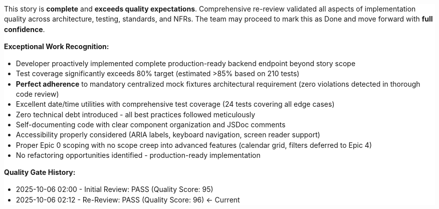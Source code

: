 This story is **complete** and **exceeds quality expectations**. Comprehensive re-review validated all aspects of implementation quality across architecture, testing, standards, and NFRs. The team may proceed to mark this as Done and move forward with **full confidence**.

**Exceptional Work Recognition:**
- Developer proactively implemented complete production-ready backend endpoint beyond story scope
- Test coverage significantly exceeds 80% target (estimated >85% based on 210 tests)
- **Perfect adherence** to mandatory centralized mock fixtures architectural requirement (zero violations detected in thorough code review)
- Excellent date/time utilities with comprehensive test coverage (24 tests covering all edge cases)
- Zero technical debt introduced - all best practices followed meticulously
- Self-documenting code with clear component organization and JSDoc comments
- Accessibility properly considered (ARIA labels, keyboard navigation, screen reader support)
- Proper Epic 0 scoping with no scope creep into advanced features (calendar grid, filters deferred to Epic 4)
- No refactoring opportunities identified - production-ready implementation

**Quality Gate History:**
- 2025-10-06 02:00 - Initial Review: PASS (Quality Score: 95)
- 2025-10-06 02:12 - Re-Review: PASS (Quality Score: 96) ← Current

